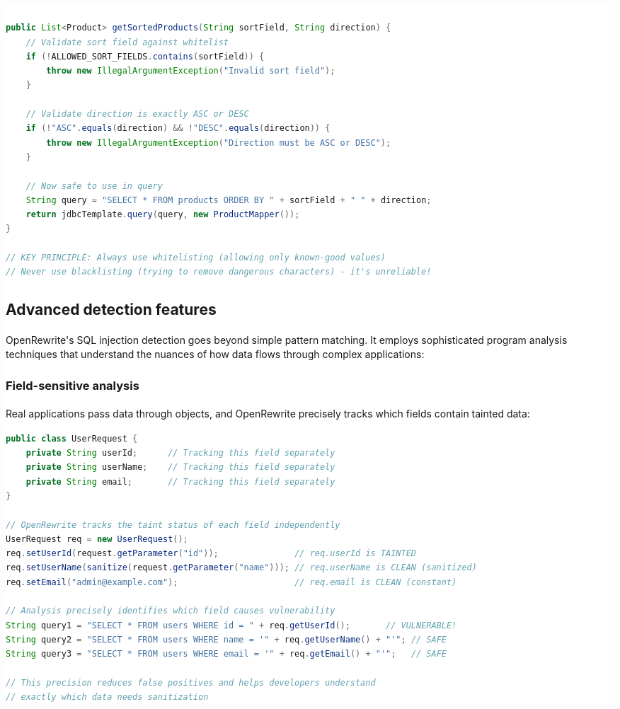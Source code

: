 ```java

public List<Product> getSortedProducts(String sortField, String direction) {
    // Validate sort field against whitelist
    if (!ALLOWED_SORT_FIELDS.contains(sortField)) {
        throw new IllegalArgumentException("Invalid sort field");
    }
    
    // Validate direction is exactly ASC or DESC
    if (!"ASC".equals(direction) && !"DESC".equals(direction)) {
        throw new IllegalArgumentException("Direction must be ASC or DESC");
    }
    
    // Now safe to use in query
    String query = "SELECT * FROM products ORDER BY " + sortField + " " + direction;
    return jdbcTemplate.query(query, new ProductMapper());
}

// KEY PRINCIPLE: Always use whitelisting (allowing only known-good values)
// Never use blacklisting (trying to remove dangerous characters) - it's unreliable!
```

## Advanced detection features

OpenRewrite's SQL injection detection goes beyond simple pattern matching. It employs sophisticated program analysis techniques that understand the nuances of how data flows through complex applications:

### Field-sensitive analysis

Real applications pass data through objects, and OpenRewrite precisely tracks which fields contain tainted data:

```java
public class UserRequest {
    private String userId;      // Tracking this field separately
    private String userName;    // Tracking this field separately
    private String email;       // Tracking this field separately
}

// OpenRewrite tracks the taint status of each field independently
UserRequest req = new UserRequest();
req.setUserId(request.getParameter("id"));               // req.userId is TAINTED
req.setUserName(sanitize(request.getParameter("name"))); // req.userName is CLEAN (sanitized)
req.setEmail("admin@example.com");                       // req.email is CLEAN (constant)

// Analysis precisely identifies which field causes vulnerability
String query1 = "SELECT * FROM users WHERE id = " + req.getUserId();       // VULNERABLE!
String query2 = "SELECT * FROM users WHERE name = '" + req.getUserName() + "'"; // SAFE
String query3 = "SELECT * FROM users WHERE email = '" + req.getEmail() + "'";   // SAFE

// This precision reduces false positives and helps developers understand
// exactly which data needs sanitization
```
